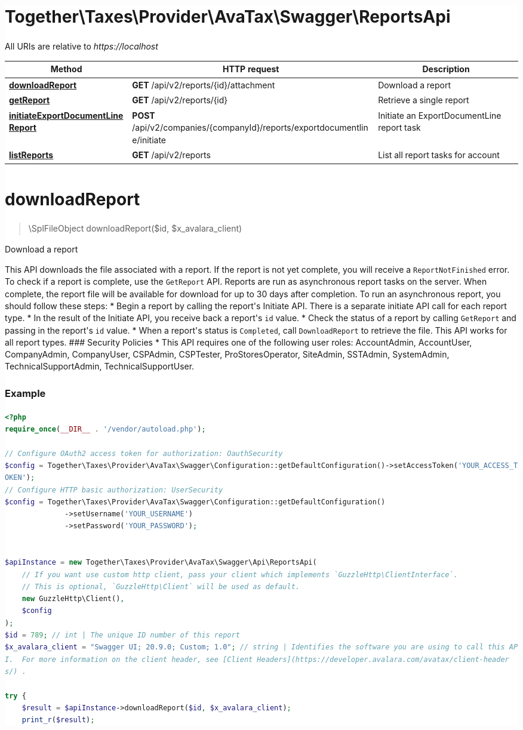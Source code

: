 # Together\Taxes\Provider\AvaTax\Swagger\ReportsApi

All URIs are relative to *https://localhost*

Method | HTTP request | Description
------------- | ------------- | -------------
[**downloadReport**](ReportsApi.md#downloadReport) | **GET** /api/v2/reports/{id}/attachment | Download a report
[**getReport**](ReportsApi.md#getReport) | **GET** /api/v2/reports/{id} | Retrieve a single report
[**initiateExportDocumentLineReport**](ReportsApi.md#initiateExportDocumentLineReport) | **POST** /api/v2/companies/{companyId}/reports/exportdocumentline/initiate | Initiate an ExportDocumentLine report task
[**listReports**](ReportsApi.md#listReports) | **GET** /api/v2/reports | List all report tasks for account


# **downloadReport**
> \SplFileObject downloadReport($id, $x_avalara_client)

Download a report

This API downloads the file associated with a report.                If the report is not yet complete, you will receive a `ReportNotFinished` error.  To check if a report is complete,  use the `GetReport` API.                Reports are run as asynchronous report tasks on the server.  When complete, the report file will be available for download  for up to 30 days after completion.  To run an asynchronous report, you should follow these steps:                * Begin a report by calling the report's Initiate API.  There is a separate initiate API call for each report type.  * In the result of the Initiate API, you receive back a report's `id` value.  * Check the status of a report by calling `GetReport` and passing in the report's `id` value.  * When a report's status is `Completed`, call `DownloadReport` to retrieve the file.                This API works for all report types.  ### Security Policies  * This API requires one of the following user roles: AccountAdmin, AccountUser, CompanyAdmin, CompanyUser, CSPAdmin, CSPTester, ProStoresOperator, SiteAdmin, SSTAdmin, SystemAdmin, TechnicalSupportAdmin, TechnicalSupportUser.

### Example
```php
<?php
require_once(__DIR__ . '/vendor/autoload.php');

// Configure OAuth2 access token for authorization: OauthSecurity
$config = Together\Taxes\Provider\AvaTax\Swagger\Configuration::getDefaultConfiguration()->setAccessToken('YOUR_ACCESS_TOKEN');
// Configure HTTP basic authorization: UserSecurity
$config = Together\Taxes\Provider\AvaTax\Swagger\Configuration::getDefaultConfiguration()
              ->setUsername('YOUR_USERNAME')
              ->setPassword('YOUR_PASSWORD');


$apiInstance = new Together\Taxes\Provider\AvaTax\Swagger\Api\ReportsApi(
    // If you want use custom http client, pass your client which implements `GuzzleHttp\ClientInterface`.
    // This is optional, `GuzzleHttp\Client` will be used as default.
    new GuzzleHttp\Client(),
    $config
);
$id = 789; // int | The unique ID number of this report
$x_avalara_client = "Swagger UI; 20.9.0; Custom; 1.0"; // string | Identifies the software you are using to call this API.  For more information on the client header, see [Client Headers](https://developer.avalara.com/avatax/client-headers/) .

try {
    $result = $apiInstance->downloadReport($id, $x_avalara_client);
    print_r($result);
```